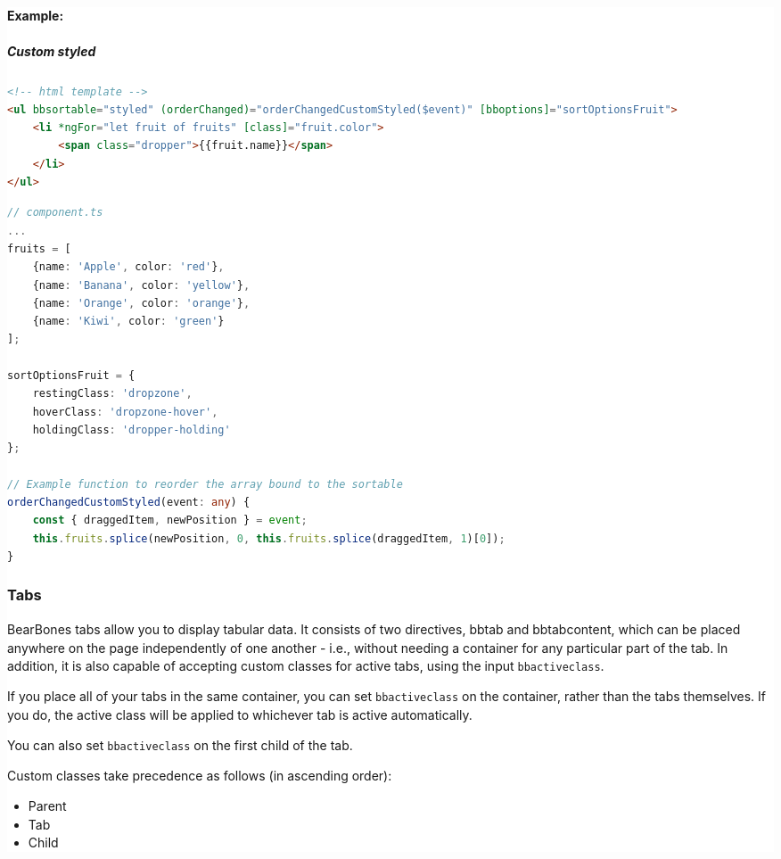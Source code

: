 #### Example:

##### Custom styled

```html
<!-- html template -->
<ul bbsortable="styled" (orderChanged)="orderChangedCustomStyled($event)" [bboptions]="sortOptionsFruit">
	<li *ngFor="let fruit of fruits" [class]="fruit.color">
		<span class="dropper">{{fruit.name}}</span>
	</li>
</ul>
```

```typescript
// component.ts
...
fruits = [
	{name: 'Apple', color: 'red'},
	{name: 'Banana', color: 'yellow'},
	{name: 'Orange', color: 'orange'},
	{name: 'Kiwi', color: 'green'}
];

sortOptionsFruit = {
	restingClass: 'dropzone',
	hoverClass: 'dropzone-hover',
	holdingClass: 'dropper-holding'
};

// Example function to reorder the array bound to the sortable
orderChangedCustomStyled(event: any) {
	const { draggedItem, newPosition } = event;
    this.fruits.splice(newPosition, 0, this.fruits.splice(draggedItem, 1)[0]);
}
```

### Tabs

BearBones tabs allow you to display tabular data. It consists of two directives, bbtab and bbtabcontent, which can be placed anywhere on the page independently of one another - i.e., without needing a container for any particular part of the tab. In addition, it is also capable of accepting custom classes for active tabs, using the input `bbactiveclass`.

If you place all of your tabs in the same container, you can set `bbactiveclass` on the container, rather than the tabs themselves. If you do, the active class will be applied to whichever tab is active automatically.

You can also set `bbactiveclass` on the first child of the tab.

Custom classes take precedence as follows (in ascending order):

* Parent
* Tab
* Child

